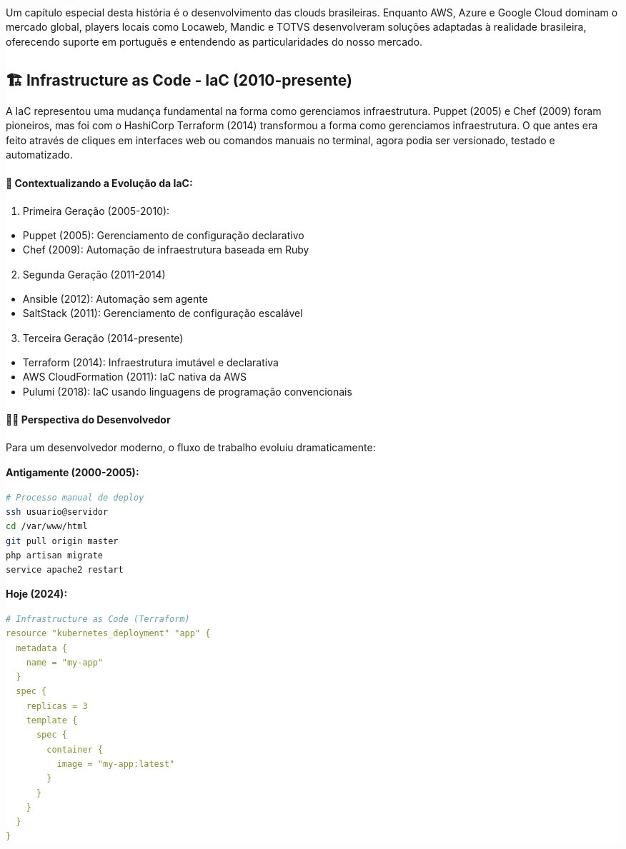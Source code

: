 Um capítulo especial desta história é o desenvolvimento das clouds brasileiras. Enquanto AWS, Azure e Google Cloud dominam o mercado global, players locais como Locaweb, Mandic e TOTVS desenvolveram soluções adaptadas à realidade brasileira, oferecendo suporte em português e entendendo as particularidades do nosso mercado.

## 🏗️ Infrastructure as Code - IaC (2010-presente)
A IaC representou uma mudança fundamental na forma como gerenciamos infraestrutura. Puppet (2005) e Chef (2009) foram pioneiros, mas foi com o HashiCorp Terraform (2014) transformou a forma como gerenciamos infraestrutura. O que antes era feito através de cliques em interfaces web ou comandos manuais no terminal, agora podia ser versionado, testado e automatizado.

#### 🌟 Contextualizando a Evolução da IaC:

1. Primeira Geração (2005-2010):
- Puppet (2005): Gerenciamento de configuração declarativo
- Chef (2009): Automação de infraestrutura baseada em Ruby


2. Segunda Geração (2011-2014)
- Ansible (2012): Automação sem agente
- SaltStack (2011): Gerenciamento de configuração escalável


3. Terceira Geração (2014-presente)
- Terraform (2014): Infraestrutura imutável e declarativa
- AWS CloudFormation (2011): IaC nativa da AWS
- Pulumi (2018): IaC usando linguagens de programação convencionais

#### 👨‍💻 Perspectiva do Desenvolvedor

Para um desenvolvedor moderno, o fluxo de trabalho evoluiu dramaticamente:

**Antigamente (2000-2005):**
```bash
# Processo manual de deploy
ssh usuario@servidor
cd /var/www/html
git pull origin master
php artisan migrate
service apache2 restart
```

**Hoje (2024):**
```yaml
# Infrastructure as Code (Terraform)
resource "kubernetes_deployment" "app" {
  metadata {
    name = "my-app"
  }
  spec {
    replicas = 3
    template {
      spec {
        container {
          image = "my-app:latest"
        }
      }
    }
  }
}
```
